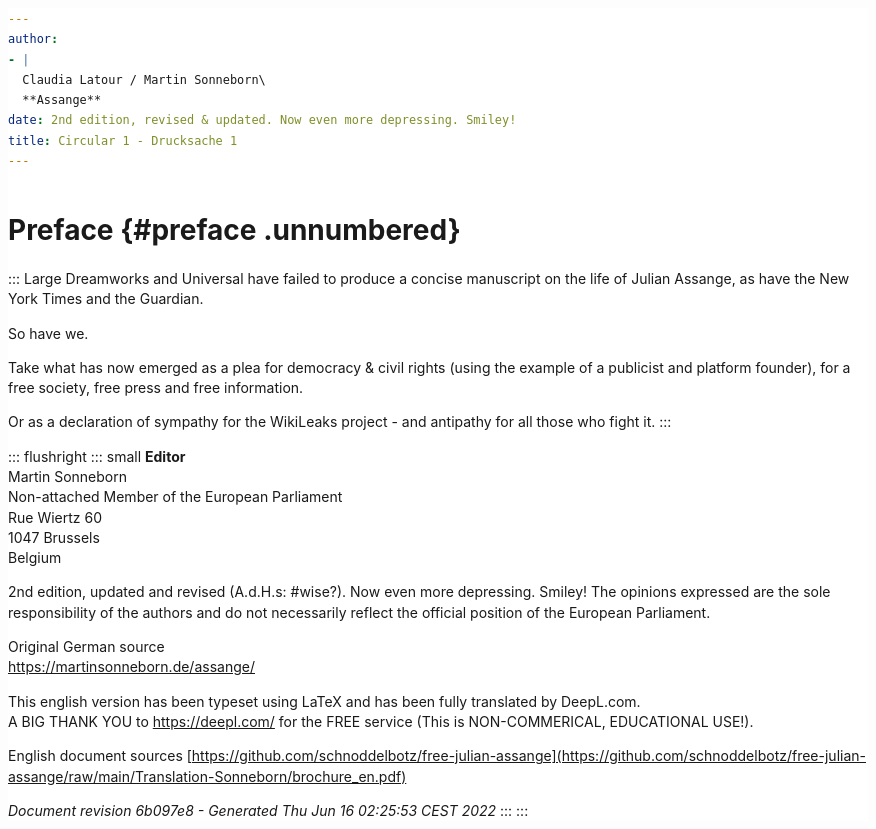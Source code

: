 ```yaml
---
author:
- |
  Claudia Latour / Martin Sonneborn\
  **Assange**
date: 2nd edition, revised & updated. Now even more depressing. Smiley!
title: Circular 1 - Drucksache 1
---
```


# Preface {#preface .unnumbered}

::: Large
Dreamworks and Universal have failed to produce a concise manuscript on
the life of Julian Assange, as have the New York Times and the Guardian.

So have we.

Take what has now emerged as a plea for democracy & civil rights (using
the example of a publicist and platform founder), for a free society,
free press and free information.

Or as a declaration of sympathy for the WikiLeaks project - and
antipathy for all those who fight it.
:::

::: flushright
::: small
**Editor**\
Martin Sonneborn\
Non-attached Member of the European Parliament\
Rue Wiertz 60\
1047 Brussels\
Belgium

2nd edition, updated and revised (A.d.H.s: #wise?). Now even more
depressing. Smiley! The opinions expressed are the sole responsibility
of the authors and do not necessarily reflect the official position of
the European Parliament.

Original German source\
<https://martinsonneborn.de/assange/>

This english version has been typeset using LaTeX and has been fully
translated by DeepL.com.\
A BIG THANK YOU to <https://deepl.com/> for the FREE service (This is
NON-COMMERICAL, EDUCATIONAL USE!).

English document sources
[https://github.com/schnoddelbotz/free-julian-assange](https://github.com/schnoddelbotz/free-julian-assange/raw/main/Translation-Sonneborn/brochure_en.pdf)

*Document revision 6b097e8 - Generated Thu Jun 16 02:25:53 CEST 2022*
:::
:::
